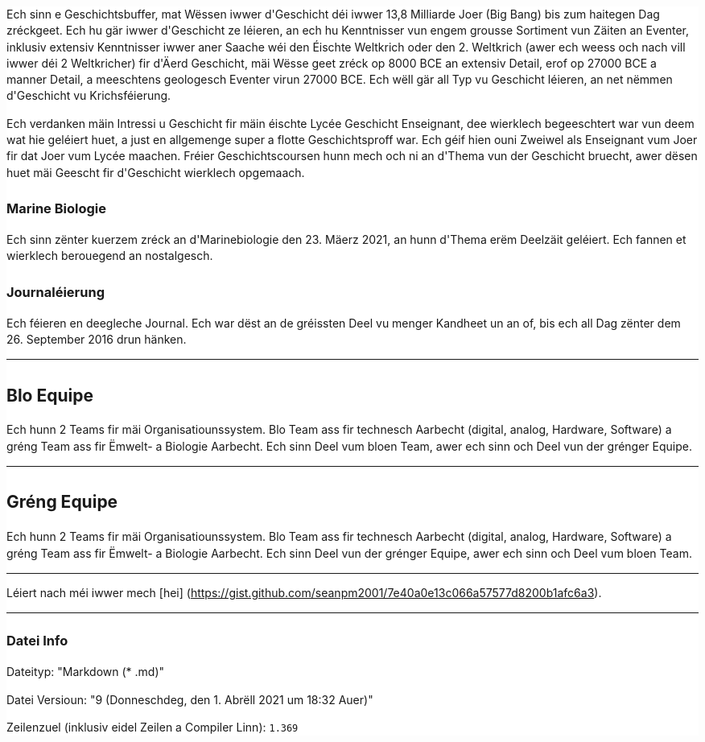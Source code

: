 Ech sinn e Geschichtsbuffer, mat Wëssen iwwer d'Geschicht déi iwwer 13,8 Milliarde Joer (Big Bang) bis zum haitegen Dag zréckgeet. Ech hu gär iwwer d'Geschicht ze léieren, an ech hu Kenntnisser vun engem grousse Sortiment vun Zäiten an Eventer, inklusiv extensiv Kenntnisser iwwer aner Saache wéi den Éischte Weltkrich oder den 2. Weltkrich (awer ech weess och nach vill iwwer déi 2 Weltkricher) fir d'Äerd Geschicht, mäi Wësse geet zréck op 8000 BCE an extensiv Detail, erof op 27000 BCE a manner Detail, a meeschtens geologesch Eventer virun 27000 BCE. Ech wëll gär all Typ vu Geschicht léieren, an net nëmmen d'Geschicht vu Krichsféierung.

Ech verdanken mäin Intressi u Geschicht fir mäin éischte Lycée Geschicht Enseignant, dee wierklech begeeschtert war vun deem wat hie geléiert huet, a just en allgemenge super a flotte Geschichtsproff war. Ech géif hien ouni Zweiwel als Enseignant vum Joer fir dat Joer vum Lycée maachen. Fréier Geschichtscoursen hunn mech och ni an d'Thema vun der Geschicht bruecht, awer dësen huet mäi Geescht fir d'Geschicht wierklech opgemaach.

### Marine Biologie

Ech sinn zënter kuerzem zréck an d'Marinebiologie den 23. Mäerz 2021, an hunn d'Thema erëm Deelzäit geléiert. Ech fannen et wierklech berouegend an nostalgesch.

### Journaléierung

Ech féieren en deegleche Journal. Ech war dëst an de gréissten Deel vu menger Kandheet un an of, bis ech all Dag zënter dem 26. September 2016 drun hänken.

***

## Blo Equipe

Ech hunn 2 Teams fir mäi Organisatiounssystem. Blo Team ass fir technesch Aarbecht (digital, analog, Hardware, Software) a gréng Team ass fir Ëmwelt- a Biologie Aarbecht. Ech sinn Deel vum bloen Team, awer ech sinn och Deel vun der grénger Equipe.

---

## Gréng Equipe

Ech hunn 2 Teams fir mäi Organisatiounssystem. Blo Team ass fir technesch Aarbecht (digital, analog, Hardware, Software) a gréng Team ass fir Ëmwelt- a Biologie Aarbecht. Ech sinn Deel vun der grénger Equipe, awer ech sinn och Deel vum bloen Team.

***

Léiert nach méi iwwer mech [hei] (https://gist.github.com/seanpm2001/7e40a0e13c066a57577d8200b1afc6a3).

***

### Datei Info

Dateityp: "Markdown (* .md)"

Datei Versioun: "9 (Donneschdeg, den 1. Abrëll 2021 um 18:32 Auer)"

Zeilenzuel (inklusiv eidel Zeilen a Compiler Linn): `1.369`
